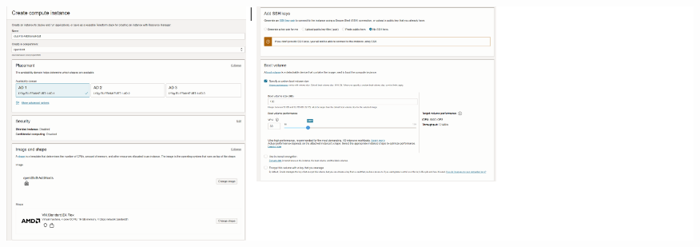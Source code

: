 <img src="files/11. AddNode1.png" width=300x align="top"> | <img src="files/12. AddNode2.png" width=300x align="top">